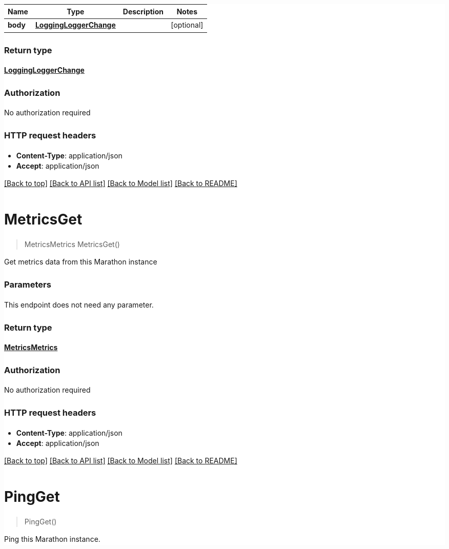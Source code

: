 Name | Type | Description  | Notes
------------- | ------------- | ------------- | -------------
 **body** | [**LoggingLoggerChange**](LoggingLoggerChange.md)|  | [optional] 

### Return type

[**LoggingLoggerChange**](logging.LoggerChange.md)

### Authorization

No authorization required

### HTTP request headers

 - **Content-Type**: application/json
 - **Accept**: application/json

[[Back to top]](#) [[Back to API list]](../README.md#documentation-for-api-endpoints) [[Back to Model list]](../README.md#documentation-for-models) [[Back to README]](../README.md)

# **MetricsGet**
> MetricsMetrics MetricsGet()



Get metrics data from this Marathon instance


### Parameters
This endpoint does not need any parameter.

### Return type

[**MetricsMetrics**](metrics.Metrics.md)

### Authorization

No authorization required

### HTTP request headers

 - **Content-Type**: application/json
 - **Accept**: application/json

[[Back to top]](#) [[Back to API list]](../README.md#documentation-for-api-endpoints) [[Back to Model list]](../README.md#documentation-for-models) [[Back to README]](../README.md)

# **PingGet**
> PingGet()



Ping this Marathon instance.
